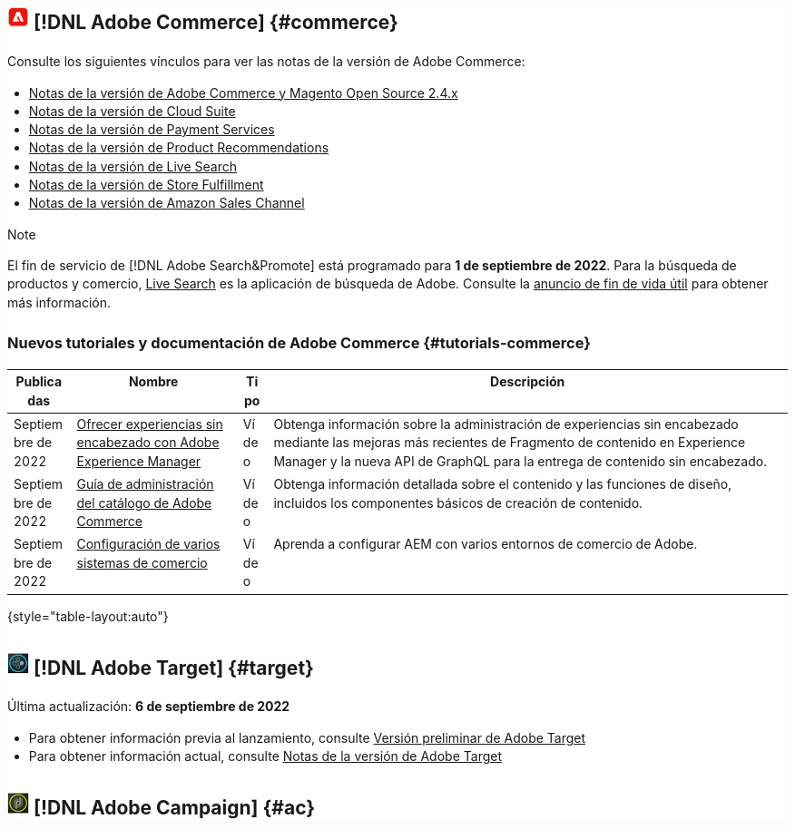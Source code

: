 ## ![Icono](/assets/ec_appicon_24.png) [!DNL Adobe Commerce] {#commerce}

Consulte los siguientes vínculos para ver las notas de la versión de Adobe Commerce:

* [Notas de la versión de Adobe Commerce y Magento Open Source 2.4.x](https://devdocs.magento.com/guides/v2.4/release-notes/bk-release-notes.html)
* [Notas de la versión de Cloud Suite](https://devdocs.magento.com/cloud/release-notes/cloud-tools.html)
* [Notas de la versión de Payment Services](https://experienceleague.adobe.com/docs/commerce-merchant-services/payment-services/release-notes.html?lang=es)
* [Notas de la versión de Product Recommendations](https://experienceleague.adobe.com/docs/commerce-merchant-services/product-recommendations/release-notes.html?lang=es)
* [Notas de la versión de Live Search](https://experienceleague.adobe.com/docs/commerce-merchant-services/live-search/release-notes.html?lang=es)
* [Notas de la versión de Store Fulfillment](https://experienceleague.adobe.com/docs/commerce-merchant-services/store-fulfillment/release-notes.html?lang=es)
* [Notas de la versión de Amazon Sales Channel](https://experienceleague.adobe.com/docs/commerce-channels/amazon/release-notes.html?lang=es)

>[!NOTE]
>
>El fin de servicio de [!DNL Adobe Search&Promote] está programado para **1 de septiembre de 2022**. Para la búsqueda de productos y comercio, [Live Search](https://experienceleague.adobe.com/docs/commerce-merchant-services/live-search/overview.html?lang=es) es la aplicación de búsqueda de Adobe. Consulte la [anuncio de fin de vida útil](https://experienceleague.adobe.com/docs/search-promote/using/sp-eol.html?lang=es) para obtener más información.

### Nuevos tutoriales y documentación de Adobe Commerce {#tutorials-commerce}

| Publicadas | Nombre | Tipo | Descripción |
| -----------| ---------- | ---------- | ---------- |
| Septiembre de 2022 | [Ofrecer experiencias sin encabezado con Adobe Experience Manager](https://experienceleague.adobe.com/docs/skill-builder-events/skill-builder/content-and-commerce/2022/headless.html?lang=es) | Vídeo | Obtenga información sobre la administración de experiencias sin encabezado mediante las mejoras más recientes de Fragmento de contenido en Experience Manager y la nueva API de GraphQL para la entrega de contenido sin encabezado. |
| Septiembre de 2022 | [Guía de administración del catálogo de Adobe Commerce](https://experienceleague.adobe.com/docs/commerce-admin/catalog/guide-overview.html?lang=es) | Vídeo | Obtenga información detallada sobre el contenido y las funciones de diseño, incluidos los componentes básicos de creación de contenido. |
| Septiembre de 2022 | [Configuración de varios sistemas de comercio](https://experienceleague.adobe.com/docs/experience-manager-cloud-service/content/content-and-commerce/storefront/administering/multiple-commerce-systems-setup.html?lang=es) | Vídeo | Aprenda a configurar AEM con varios entornos de comercio de Adobe. |

{style="table-layout:auto"}

## ![Icono](/assets/target.png) [!DNL Adobe Target] {#target}

Última actualización: **6 de septiembre de 2022**

* Para obtener información previa al lanzamiento, consulte [Versión preliminar de Adobe Target](https://experienceleague.adobe.com/docs/target/using/release-notes/target-release-notes.html?lang=es)
* Para obtener información actual, consulte [Notas de la versión de Adobe Target](https://experienceleague.adobe.com/docs/target/using/release-notes/release-notes.html?lang=es)

## ![Icono](/assets/campaign.png) [!DNL Adobe Campaign] {#ac}
